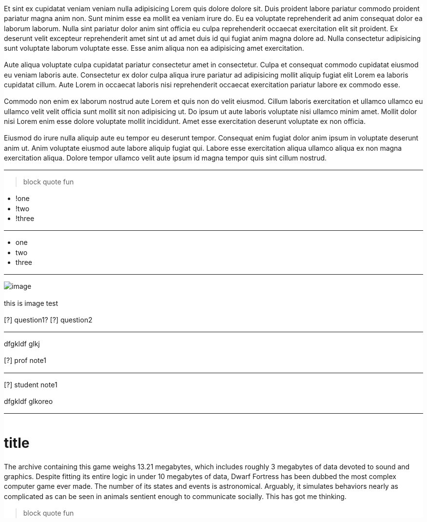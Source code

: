 Et sint ex cupidatat veniam veniam nulla adipisicing Lorem quis dolore dolore sit. Duis proident labore pariatur commodo proident pariatur magna anim non. Sunt minim esse ea mollit ea veniam irure do. Eu ea voluptate reprehenderit ad anim consequat dolor ea laborum laborum. Nulla sint pariatur dolor anim sint officia eu culpa reprehenderit occaecat exercitation elit sit proident. Ex deserunt velit excepteur reprehenderit amet sint ut ad amet duis id qui fugiat anim magna dolore ad. Nulla consectetur adipisicing sunt voluptate laborum voluptate esse. Esse anim aliqua non ea adipisicing amet exercitation.

Aute aliqua voluptate culpa cupidatat pariatur consectetur amet in consectetur. Culpa et consequat commodo cupidatat eiusmod eu veniam laboris aute. Consectetur ex dolor culpa aliqua irure pariatur ad adipisicing mollit aliquip fugiat elit Lorem ea laboris cupidatat cillum. Aute Lorem in occaecat laboris nisi reprehenderit occaecat exercitation pariatur labore ex commodo esse.

Commodo non enim ex laborum nostrud aute Lorem et quis non do velit eiusmod. Cillum laboris exercitation et ullamco ullamco eu ullamco velit velit officia sunt mollit sit non adipisicing ut. Do ipsum ut aute laboris voluptate nisi ullamco minim amet. Mollit dolor nisi Lorem enim esse dolore voluptate mollit incididunt. Amet esse exercitation deserunt voluptate ex non officia.

Eiusmod do irure nulla aliquip aute eu tempor eu deserunt tempor. Consequat enim fugiat dolor anim ipsum in voluptate deserunt anim ut. Anim voluptate eiusmod aute labore aliquip fugiat qui. Labore esse exercitation aliqua ullamco aliqua ex non magna exercitation aliqua. Dolore tempor ullamco velit aute ipsum id magna tempor quis sint cillum nostrud.
- - -
>block quote fun

- !one
- !two
- !three
- - -
- one
- two
- three
- - -
![image](https://i.stack.imgur.com/El2F7.png)

this is image test

[?] question1?
[?] question2
- - -
dfgkldf glkj

[?] prof note1
- - -
[?] student note1

dfgkldf glkoreo
- - -

# title

The archive containing this game weighs 13.21 megabytes, which includes roughly 3 megabytes of data devoted to sound and graphics. Despite fitting its entire logic in under 10 megabytes of data, Dwarf Fortress has been dubbed the most complex computer game ever made. The number of its states and events is astronomical. Arguably, it simulates behaviors nearly as complicated as can be seen in animals sentient enough to communicate socially. This has got me thinking.

> block quote fun


[^ft]: notes des noteshrink
[^?testquestion]: this is a great test question `code in it`
